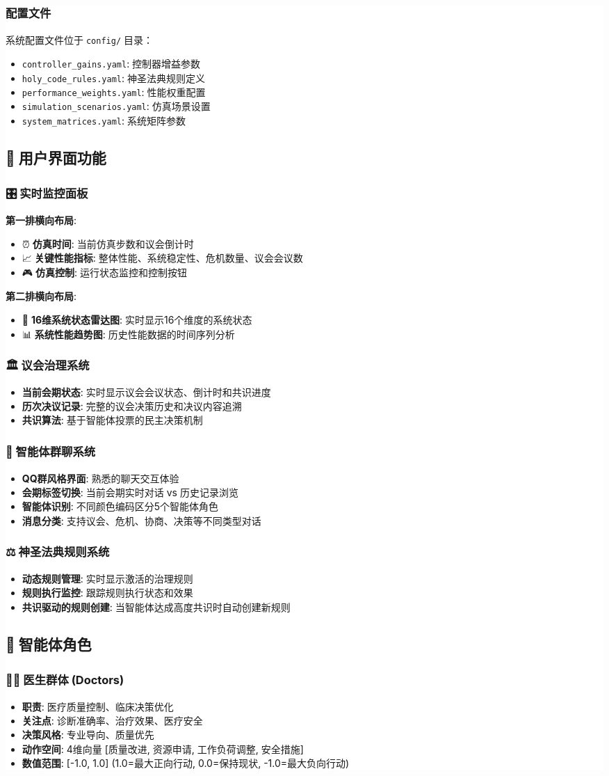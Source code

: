 ### 配置文件

系统配置文件位于 `config/` 目录：

- `controller_gains.yaml`: 控制器增益参数
- `holy_code_rules.yaml`: 神圣法典规则定义
- `performance_weights.yaml`: 性能权重配置
- `simulation_scenarios.yaml`: 仿真场景设置
- `system_matrices.yaml`: 系统矩阵参数

## 📱 用户界面功能

### 🎛️ 实时监控面板

**第一排横向布局**:
- ⏰ **仿真时间**: 当前仿真步数和议会倒计时
- 📈 **关键性能指标**: 整体性能、系统稳定性、危机数量、议会会议数
- 🎮 **仿真控制**: 运行状态监控和控制按钮

**第二排横向布局**:
- 🎯 **16维系统状态雷达图**: 实时显示16个维度的系统状态
- 📊 **系统性能趋势图**: 历史性能数据的时间序列分析

### 🏛️ 议会治理系统

- **当前会期状态**: 实时显示议会会议状态、倒计时和共识进度
- **历次决议记录**: 完整的议会决策历史和决议内容追溯
- **共识算法**: 基于智能体投票的民主决策机制

### 💬 智能体群聊系统

- **QQ群风格界面**: 熟悉的聊天交互体验
- **会期标签切换**: 当前会期实时对话 vs 历史记录浏览
- **智能体识别**: 不同颜色编码区分5个智能体角色
- **消息分类**: 支持议会、危机、协商、决策等不同类型对话

### ⚖️ 神圣法典规则系统

- **动态规则管理**: 实时显示激活的治理规则
- **规则执行监控**: 跟踪规则执行状态和效果
- **共识驱动的规则创建**: 当智能体达成高度共识时自动创建新规则

## 🤖 智能体角色

### 👨‍⚕️ 医生群体 (Doctors)
- **职责**: 医疗质量控制、临床决策优化
- **关注点**: 诊断准确率、治疗效果、医疗安全
- **决策风格**: 专业导向、质量优先
- **动作空间**: 4维向量 [质量改进, 资源申请, 工作负荷调整, 安全措施]
- **数值范围**: [-1.0, 1.0] (1.0=最大正向行动, 0.0=保持现状, -1.0=最大负向行动)

